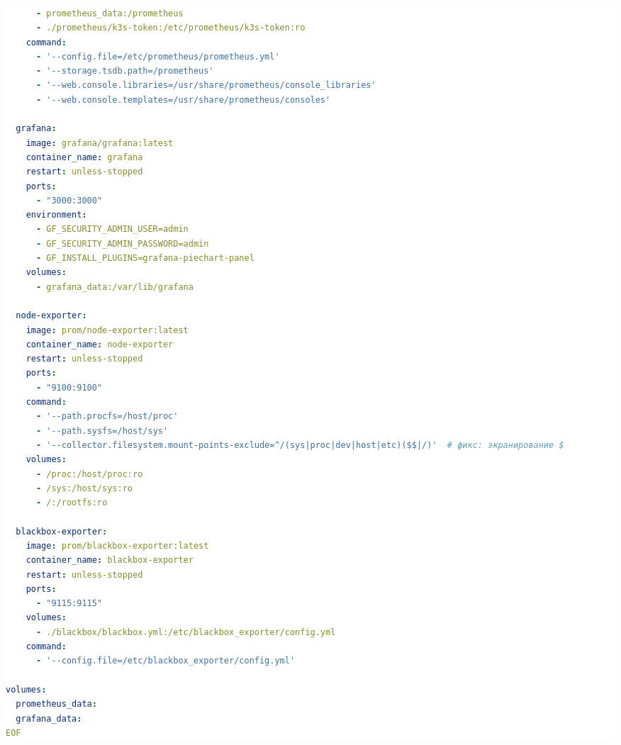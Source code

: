 ```yaml
      - prometheus_data:/prometheus
      - ./prometheus/k3s-token:/etc/prometheus/k3s-token:ro
    command:
      - '--config.file=/etc/prometheus/prometheus.yml'
      - '--storage.tsdb.path=/prometheus'
      - '--web.console.libraries=/usr/share/prometheus/console_libraries'
      - '--web.console.templates=/usr/share/prometheus/consoles'

  grafana:
    image: grafana/grafana:latest
    container_name: grafana
    restart: unless-stopped
    ports:
      - "3000:3000"
    environment:
      - GF_SECURITY_ADMIN_USER=admin
      - GF_SECURITY_ADMIN_PASSWORD=admin
      - GF_INSTALL_PLUGINS=grafana-piechart-panel
    volumes:
      - grafana_data:/var/lib/grafana

  node-exporter:
    image: prom/node-exporter:latest
    container_name: node-exporter
    restart: unless-stopped
    ports:
      - "9100:9100"
    command:
      - '--path.procfs=/host/proc'
      - '--path.sysfs=/host/sys'
      - '--collector.filesystem.mount-points-exclude=^/(sys|proc|dev|host|etc)($$|/)'  # фикс: экранирование $
    volumes:
      - /proc:/host/proc:ro
      - /sys:/host/sys:ro
      - /:/rootfs:ro

  blackbox-exporter:
    image: prom/blackbox-exporter:latest
    container_name: blackbox-exporter
    restart: unless-stopped
    ports:
      - "9115:9115"
    volumes:
      - ./blackbox/blackbox.yml:/etc/blackbox_exporter/config.yml
    command:
      - '--config.file=/etc/blackbox_exporter/config.yml'

volumes:
  prometheus_data:
  grafana_data:
EOF
```
